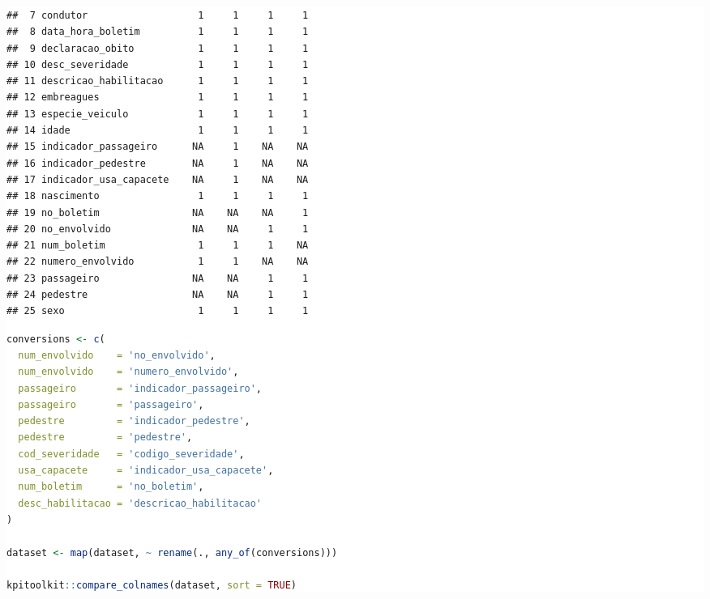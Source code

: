     ##  7 condutor                   1     1     1     1
    ##  8 data_hora_boletim          1     1     1     1
    ##  9 declaracao_obito           1     1     1     1
    ## 10 desc_severidade            1     1     1     1
    ## 11 descricao_habilitacao      1     1     1     1
    ## 12 embreagues                 1     1     1     1
    ## 13 especie_veiculo            1     1     1     1
    ## 14 idade                      1     1     1     1
    ## 15 indicador_passageiro      NA     1    NA    NA
    ## 16 indicador_pedestre        NA     1    NA    NA
    ## 17 indicador_usa_capacete    NA     1    NA    NA
    ## 18 nascimento                 1     1     1     1
    ## 19 no_boletim                NA    NA    NA     1
    ## 20 no_envolvido              NA    NA     1     1
    ## 21 num_boletim                1     1     1    NA
    ## 22 numero_envolvido           1     1    NA    NA
    ## 23 passageiro                NA    NA     1     1
    ## 24 pedestre                  NA    NA     1     1
    ## 25 sexo                       1     1     1     1

``` r
conversions <- c(
  num_envolvido    = 'no_envolvido',
  num_envolvido    = 'numero_envolvido',
  passageiro       = 'indicador_passageiro',
  passageiro       = 'passageiro',
  pedestre         = 'indicador_pedestre',
  pedestre         = 'pedestre',
  cod_severidade   = 'codigo_severidade',
  usa_capacete     = 'indicador_usa_capacete',
  num_boletim      = 'no_boletim',
  desc_habilitacao = 'descricao_habilitacao'
)

dataset <- map(dataset, ~ rename(., any_of(conversions)))

kpitoolkit::compare_colnames(dataset, sort = TRUE)
```
